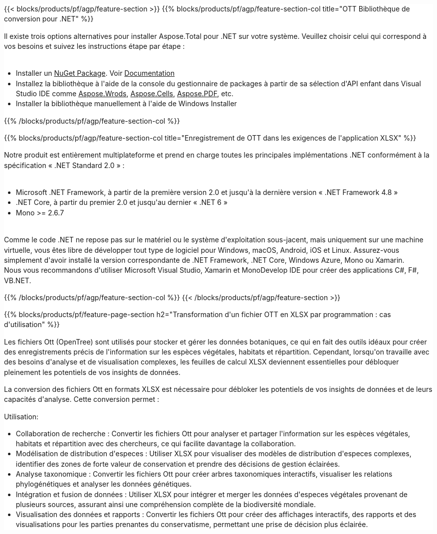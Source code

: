 {{< blocks/products/pf/agp/feature-section >}}
{{% blocks/products/pf/agp/feature-section-col title="OTT Bibliothèque de conversion pour .NET" %}}

Il existe trois options alternatives pour installer Aspose.Total pour .NET sur votre système. Veuillez choisir celui qui correspond à vos besoins et suivez les instructions étape par étape :<br /><br />

- Installer un [NuGet Package](https://www.nuget.org/packages/Aspose.Total/). Voir [Documentation](https://docs.aspose.com/total/net/)
- Installez la bibliothèque à l'aide de la console du gestionnaire de packages à partir de sa sélection d'API enfant dans Visual Studio IDE comme [Aspose.Wrods](https://docs.aspose.com/words/net/installation/#install-asposecells-using-package-manager-gui), [Aspose.Cells](https://docs.aspose.com/cells/net/installation/#install-asposecells-using-package-manager-gui), [Aspose.PDF](https://docs.aspose.com/pdf/net/installation/#install-asposecells-using-package-manager-gui), etc.
- Installer la bibliothèque manuellement à l'aide de Windows Installer

{{% /blocks/products/pf/agp/feature-section-col %}}

{{% blocks/products/pf/agp/feature-section-col title="Enregistrement de OTT dans les exigences de l'application XLSX" %}}

Notre produit est entièrement multiplateforme et prend en charge toutes les principales implémentations .NET conformément à la spécification « .NET Standard 2.0 » :<br /><br />

- Microsoft .NET Framework, à partir de la première version 2.0 et jusqu'à la dernière version « .NET Framework 4.8 »
- .NET Core, à partir du premier 2.0 et jusqu'au dernier « .NET 6 »
- Mono >= 2.6.7
<br />
Comme le code .NET ne repose pas sur le matériel ou le système d'exploitation sous-jacent, mais uniquement sur une machine virtuelle, vous êtes libre de développer tout type de logiciel pour Windows, macOS, Android, iOS et Linux. Assurez-vous simplement d'avoir installé la version correspondante de .NET Framework, .NET Core, Windows Azure, Mono ou Xamarin.<br />
Nous vous recommandons d'utiliser Microsoft Visual Studio, Xamarin et MonoDevelop IDE pour créer des applications C#, F#, VB.NET.

{{% /blocks/products/pf/agp/feature-section-col %}}
{{< /blocks/products/pf/agp/feature-section >}}

{{% blocks/products/pf/feature-page-section  h2="Transformation d'un fichier OTT en XLSX par programmation : cas d'utilisation" %}}

Les fichiers Ott (OpenTree) sont utilisés pour stocker et gérer les données botaniques, ce qui en fait des outils idéaux pour créer des enregistrements précis de l'information sur les espèces végétales, habitats et répartition. Cependant, lorsqu'on travaille avec des besoins d'analyse et de visualisation complexes, les feuilles de calcul XLSX deviennent essentielles pour débloquer pleinement les potentiels de vos insights de données.

La conversion des fichiers Ott en formats XLSX est nécessaire pour débloker les potentiels de vos insights de données et de leurs capacités d'analyse. Cette conversion permet :

Utilisation:

*   Collaboration de recherche : Convertir les fichiers Ott pour analyser et partager l'information sur les espèces végétales, habitats et répartition avec des chercheurs, ce qui facilite davantage la collaboration.
*   Modélisation de distribution d'especes : Utiliser XLSX pour visualiser des modèles de distribution d'especes complexes, identifier des zones de forte valeur de conservation et prendre des décisions de gestion éclairées.
*   Analyse taxonomique : Convertir les fichiers Ott pour créer arbres taxonomiques interactifs, visualiser les relations phylogénétiques et analyser les données génétiques.
*   Intégration et fusion de données : Utiliser XLSX pour intégrer et merger les données d'especes végétales provenant de plusieurs sources, assurant ainsi une compréhension complète de la biodiversité mondiale.
*   Visualisation des données et rapports : Convertir les fichiers Ott pour créer des affichages interactifs, des rapports et des visualisations pour les parties prenantes du conservatisme, permettant une prise de décision plus éclairée.
